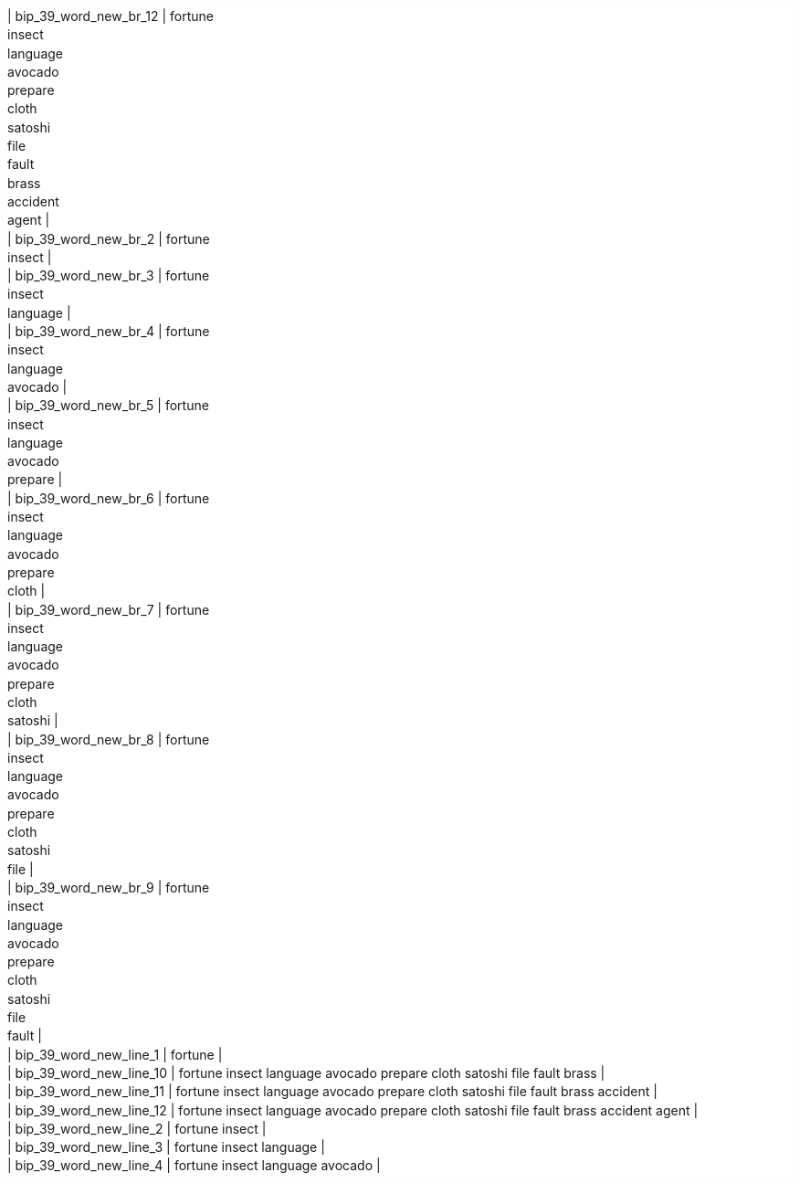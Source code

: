 | bip_39_word_new_br_12 | fortune<br>insect<br>language<br>avocado<br>prepare<br>cloth<br>satoshi<br>file<br>fault<br>brass<br>accident<br>agent |  
| bip_39_word_new_br_2 | fortune<br>insect |  
| bip_39_word_new_br_3 | fortune<br>insect<br>language |  
| bip_39_word_new_br_4 | fortune<br>insect<br>language<br>avocado |  
| bip_39_word_new_br_5 | fortune<br>insect<br>language<br>avocado<br>prepare |  
| bip_39_word_new_br_6 | fortune<br>insect<br>language<br>avocado<br>prepare<br>cloth |  
| bip_39_word_new_br_7 | fortune<br>insect<br>language<br>avocado<br>prepare<br>cloth<br>satoshi |  
| bip_39_word_new_br_8 | fortune<br>insect<br>language<br>avocado<br>prepare<br>cloth<br>satoshi<br>file |  
| bip_39_word_new_br_9 | fortune<br>insect<br>language<br>avocado<br>prepare<br>cloth<br>satoshi<br>file<br>fault |  
| bip_39_word_new_line_1 | fortune |  
| bip_39_word_new_line_10 | fortune
insect
language
avocado
prepare
cloth
satoshi
file
fault
brass |  
| bip_39_word_new_line_11 | fortune
insect
language
avocado
prepare
cloth
satoshi
file
fault
brass
accident |  
| bip_39_word_new_line_12 | fortune
insect
language
avocado
prepare
cloth
satoshi
file
fault
brass
accident
agent |  
| bip_39_word_new_line_2 | fortune
insect |  
| bip_39_word_new_line_3 | fortune
insect
language |  
| bip_39_word_new_line_4 | fortune
insect
language
avocado |  